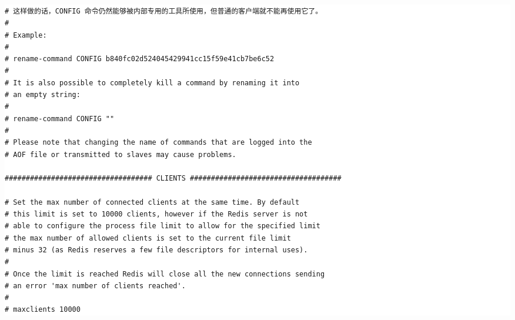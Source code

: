 	# 这样做的话，CONFIG 命令仍然能够被内部专用的工具所使用，但普通的客户端就不能再使用它了。
	#
	# Example:
	#
	# rename-command CONFIG b840fc02d524045429941cc15f59e41cb7be6c52
	#
	# It is also possible to completely kill a command by renaming it into
	# an empty string:
	#
	# rename-command CONFIG ""
	#
	# Please note that changing the name of commands that are logged into the
	# AOF file or transmitted to slaves may cause problems.
	 
	################################### CLIENTS ####################################
	 
	# Set the max number of connected clients at the same time. By default
	# this limit is set to 10000 clients, however if the Redis server is not
	# able to configure the process file limit to allow for the specified limit
	# the max number of allowed clients is set to the current file limit
	# minus 32 (as Redis reserves a few file descriptors for internal uses).
	#
	# Once the limit is reached Redis will close all the new connections sending
	# an error 'max number of clients reached'.
	#
	# maxclients 10000
	 